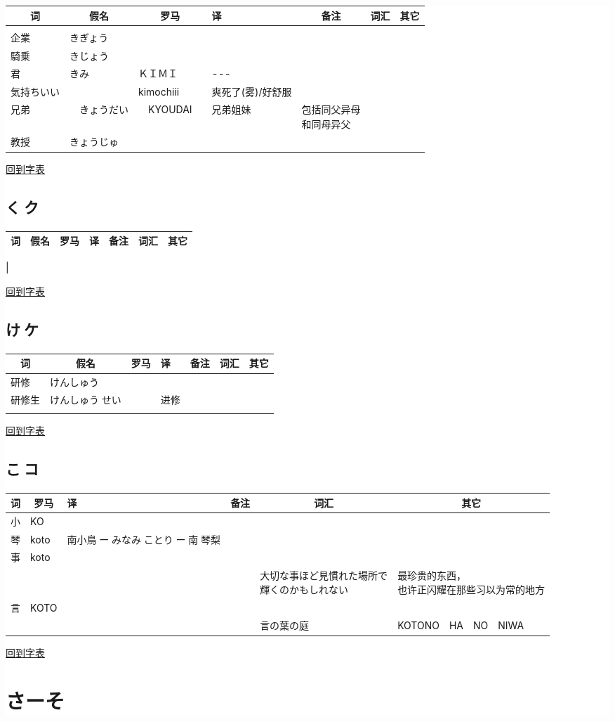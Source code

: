 | 词 | 假名 | 罗马 | 译   | 备注 | 词汇 | 其它 |
|--- | --- |---- | :--- | --- | ----| ---- |
||||
企業    | きぎょう  |           |     |
騎乗    | きじょう  |           |     |
君     | きみ    | ＫＩＭＩ      | ---
気持ちいい |       | kimochiii | 爽死了(雾)/好舒服
兄弟　　|　きょうだい|　KYOUDAI　| 兄弟姐妹 | 包括同父异母<br/>和同母异父
教授    | きょうじゅ |

[回到字表](#title)

## く ク

| 词 | 假名 | 罗马 | 译   | 备注 | 词汇 | 其它 |
|--- | --- |---- | :--- | --- | ----| ---- |
|

[回到字表](#title)

## け ケ

| 词 | 假名 | 罗马 | 译   | 备注 | 词汇 | 其它 |
|--- | --- |---- | :--- | --- | ----| ---- |
研修  | けんしゅう    |  |    |     |
研修生 | けんしゅう せい |  | 进修 |     |
    |          |  |    |

[回到字表](#title)

## こ コ

| 词 |罗马 | 译   | 备注 | 词汇 | 其它 |
|--- |---- | :--- | --- | ----| ---- |
| 小 | KO
| 琴 | koto | 南小鳥 ー みなみ ことり ー 南 琴梨
| 事 | koto |
| | | |  |  大切な事ほど見慣れた場所で<br>輝くのかもしれない | 最珍贵的东西，<br>也许正闪耀在那些习以为常的地方
| 言 | KOTO |  |
|  |  |  |  | 言の葉の庭 | KOTONO　HA　NO　NIWA |


[回到字表](#title)

# さーそ
